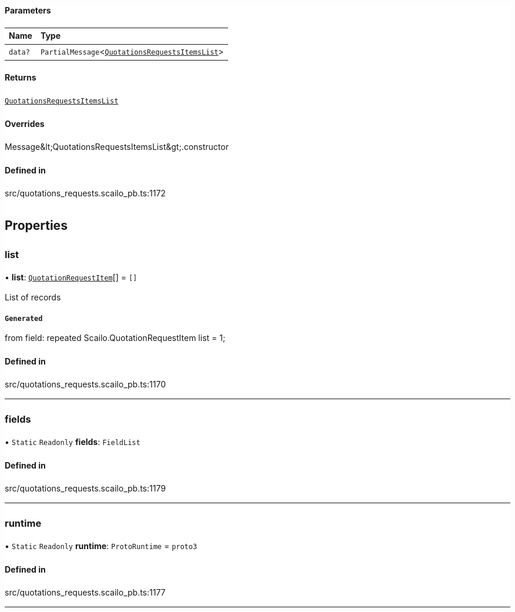 #### Parameters

| Name | Type |
| :------ | :------ |
| `data?` | `PartialMessage`\<[`QuotationsRequestsItemsList`](QuotationsRequestsItemsList.md)\> |

#### Returns

[`QuotationsRequestsItemsList`](QuotationsRequestsItemsList.md)

#### Overrides

Message\&lt;QuotationsRequestsItemsList\&gt;.constructor

#### Defined in

src/quotations_requests.scailo_pb.ts:1172

## Properties

### list

• **list**: [`QuotationRequestItem`](QuotationRequestItem.md)[] = `[]`

List of records

**`Generated`**

from field: repeated Scailo.QuotationRequestItem list = 1;

#### Defined in

src/quotations_requests.scailo_pb.ts:1170

___

### fields

▪ `Static` `Readonly` **fields**: `FieldList`

#### Defined in

src/quotations_requests.scailo_pb.ts:1179

___

### runtime

▪ `Static` `Readonly` **runtime**: `ProtoRuntime` = `proto3`

#### Defined in

src/quotations_requests.scailo_pb.ts:1177

___
